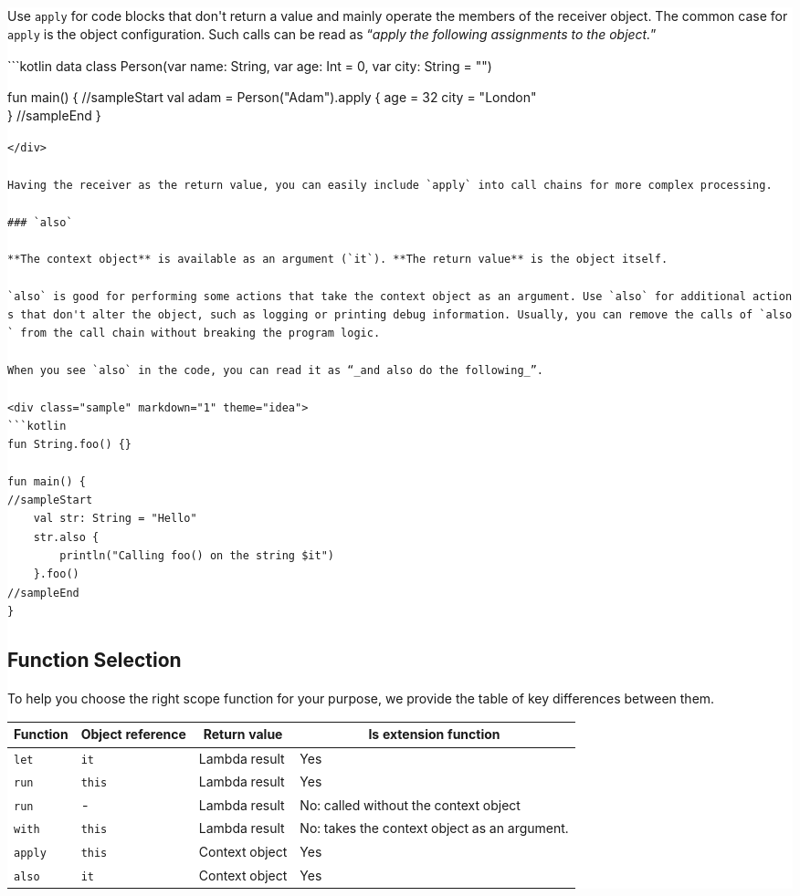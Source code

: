 Use `apply` for code blocks that don't return a value and mainly operate the members of the receiver object. The common case for `apply` is the object configuration. Such calls can be read as “_apply the following assignments to the object._”

<div class="sample" markdown="1" theme="idea">
```kotlin
data class Person(var name: String, var age: Int = 0, var city: String = "")

fun main() {
//sampleStart
    val adam = Person("Adam").apply {
        age = 32
        city = "London"        
    }
//sampleEnd
}
```
</div>

Having the receiver as the return value, you can easily include `apply` into call chains for more complex processing.

### `also`

**The context object** is available as an argument (`it`). **The return value** is the object itself.

`also` is good for performing some actions that take the context object as an argument. Use `also` for additional actions that don't alter the object, such as logging or printing debug information. Usually, you can remove the calls of `also` from the call chain without breaking the program logic. 

When you see `also` in the code, you can read it as “_and also do the following_”.

<div class="sample" markdown="1" theme="idea">
```kotlin
fun String.foo() {}

fun main() {
//sampleStart
    val str: String = "Hello"
    str.also {
        println("Calling foo() on the string $it")
    }.foo()
//sampleEnd
}
```
</div>

## Function Selection

To help you choose the right scope function for your purpose, we provide the table of key differences between them. 

|Function|Object reference|Return value|Is extension function|
|---|---|---|---|
|`let`|`it`|Lambda result|Yes|
|`run`|`this`|Lambda result|Yes|
|`run`|-|Lambda result|No: called without the context object|
|`with`|`this`|Lambda result|No: takes the context object as an argument.|
|`apply`|`this`|Context object|Yes|
|`also`|`it`|Context object|Yes|
